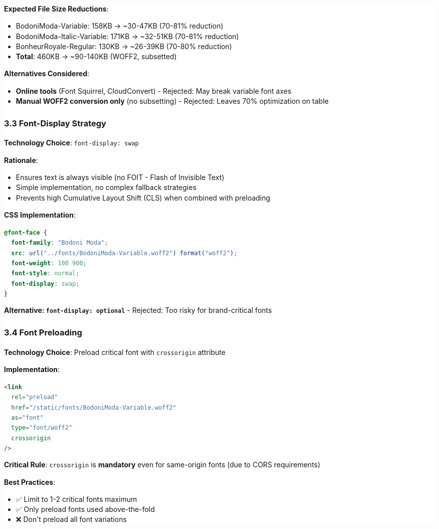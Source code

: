 **Expected File Size Reductions**:

- BodoniModa-Variable: 158KB → ~30-47KB (70-81% reduction)
- BodoniModa-Italic-Variable: 171KB → ~32-51KB (70-81% reduction)
- BonheurRoyale-Regular: 130KB → ~26-39KB (70-80% reduction)
- **Total**: 460KB → ~90-140KB (WOFF2, subsetted)

**Alternatives Considered**:

- **Online tools** (Font Squirrel, CloudConvert) - Rejected: May break variable font axes
- **Manual WOFF2 conversion only** (no subsetting) - Rejected: Leaves 70% optimization on table

### 3.3 Font-Display Strategy

**Technology Choice**: `font-display: swap`

**Rationale**:

- Ensures text is always visible (no FOIT - Flash of Invisible Text)
- Simple implementation, no complex fallback strategies
- Prevents high Cumulative Layout Shift (CLS) when combined with preloading

**CSS Implementation**:

```css
@font-face {
  font-family: "Bodoni Moda";
  src: url("../fonts/BodoniModa-Variable.woff2") format("woff2");
  font-weight: 100 900;
  font-style: normal;
  font-display: swap;
}
```

**Alternative: `font-display: optional`** - Rejected: Too risky for brand-critical fonts

### 3.4 Font Preloading

**Technology Choice**: Preload critical font with `crossorigin` attribute

**Implementation**:

```html
<link
  rel="preload"
  href="/static/fonts/BodoniModa-Variable.woff2"
  as="font"
  type="font/woff2"
  crossorigin
/>
```

**Critical Rule**: `crossorigin` is **mandatory** even for same-origin fonts (due to CORS requirements)

**Best Practices**:

- ✅ Limit to 1-2 critical fonts maximum
- ✅ Only preload fonts used above-the-fold
- ❌ Don't preload all font variations
